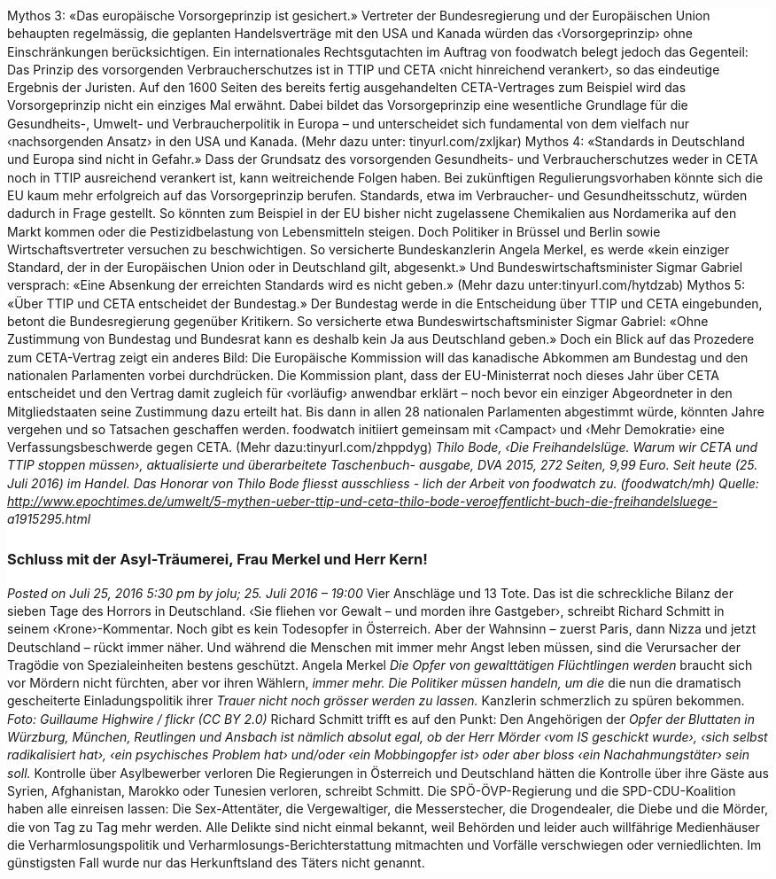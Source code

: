 Mythos 3: «Das europäische Vorsorgeprinzip ist gesichert.» Vertreter der Bundesregierung und der Europäischen Union behaupten regelmässig, die geplanten Handelsverträge mit den USA und Kanada würden das ‹Vorsorgeprinzip› ohne Einschränkungen berücksichtigen. Ein internationales Rechtsgutachten im Auftrag von foodwatch belegt jedoch das Gegenteil: Das Prinzip des vorsorgenden Verbraucherschutzes ist in TTIP und CETA ‹nicht hinreichend verankert›, so das eindeutige Ergebnis der Juristen. Auf den 1600 Seiten des bereits fertig ausgehandelten CETA-Vertrages zum Beispiel wird das Vorsorgeprinzip nicht ein einziges Mal erwähnt. Dabei bildet das Vorsorgeprinzip eine wesentliche Grundlage für die Gesundheits-, Umwelt- und Verbraucherpolitik in Europa – und unterscheidet sich fundamental von dem vielfach nur ‹nachsorgenden Ansatz› in den USA und Kanada. (Mehr dazu unter: tinyurl.com/zxljkar) Mythos 4: «Standards in Deutschland und Europa sind nicht in Gefahr.» Dass der Grundsatz des vorsorgenden Gesundheits- und Verbraucherschutzes weder in CETA noch in TTIP ausreichend verankert ist, kann weitreichende Folgen haben. Bei zukünftigen Regulierungsvorhaben könnte sich die EU kaum mehr erfolgreich auf das Vorsorgeprinzip berufen. Standards, etwa im Verbraucher- und Gesundheitsschutz, würden dadurch in Frage gestellt. So könnten zum Beispiel in der EU bisher nicht zugelassene Chemikalien aus Nordamerika auf den Markt kommen oder die Pestizidbelastung von Lebensmitteln steigen.
Doch Politiker in Brüssel und Berlin sowie Wirtschaftsvertreter versuchen zu beschwichtigen. So versicherte Bundeskanzlerin Angela Merkel, es werde «kein einziger Standard, der in der Europäischen Union oder in Deutschland gilt, abgesenkt.» Und Bundeswirtschaftsminister Sigmar Gabriel versprach: «Eine Absenkung der erreichten Standards wird es nicht geben.» (Mehr dazu unter:tinyurl.com/hytdzab) Mythos 5: «Über TTIP und CETA entscheidet der Bundestag.» Der Bundestag werde in die Entscheidung über TTIP und CETA eingebunden, betont die Bundesregierung gegenüber Kritikern. So versicherte etwa Bundeswirtschaftsminister Sigmar Gabriel: «Ohne Zustimmung von Bundestag und Bundesrat kann es deshalb kein Ja aus Deutschland geben.» Doch ein Blick auf das Prozedere zum CETA-Vertrag zeigt ein anderes Bild: Die Europäische Kommission will das kanadische Abkommen am Bundestag und den nationalen Parlamenten vorbei durchdrücken. Die Kommission plant, dass der EU-Ministerrat noch dieses Jahr über CETA entscheidet und den Vertrag damit zugleich für ‹vorläufig› anwendbar erklärt – noch bevor ein einziger Abgeordneter in den Mitgliedstaaten seine Zustimmung dazu erteilt hat. Bis dann in allen 28 nationalen Parlamenten abgestimmt würde, könnten Jahre vergehen und so Tatsachen geschaffen werden. foodwatch initiiert gemeinsam mit ‹Campact› und ‹Mehr Demokratie› eine Verfassungsbeschwerde gegen CETA.
(Mehr dazu:tinyurl.com/zhppdyg) _Thilo Bode, ‹Die Freihandelslüge. Warum wir CETA und TTIP stoppen müssen›, aktualisierte und überarbeitete Taschenbuch-_ _ausgabe, DVA 2015, 272 Seiten, 9,99 Euro. Seit heute (25. Juli 2016) im Handel. Das Honorar von Thilo Bode fliesst ausschliess -_ _lich der Arbeit von foodwatch zu. (foodwatch/mh)_ _Quelle: http://www.epochtimes.de/umwelt/5-mythen-ueber-ttip-und-ceta-thilo-bode-veroeffentlicht-buch-die-freihandelsluege-_ _a1915295.html_
### Schluss mit der Asyl-Träumerei, Frau Merkel und Herr Kern!
_Posted on Juli 25, 2016 5:30 pm by jolu; 25. Juli 2016 – 19:00_ Vier Anschläge und 13 Tote. Das ist die schreckliche Bilanz der sieben Tage des Horrors in Deutschland. ‹Sie fliehen vor Gewalt – und morden ihre Gastgeber›, schreibt Richard Schmitt in seinem ‹Krone›-Kommentar. Noch gibt es kein Todesopfer in Österreich. Aber der Wahnsinn – zuerst Paris, dann Nizza und jetzt Deutschland – rückt immer näher. Und während die Menschen mit immer mehr Angst leben müssen, sind die Verursacher der Tragödie von Spezialeinheiten bestens geschützt. Angela Merkel _Die Opfer von gewalttätigen Flüchtlingen werden_ braucht sich vor Mördern nicht fürchten, aber vor ihren Wählern, _immer mehr. Die Politiker müssen handeln, um die_ die nun die dramatisch gescheiterte Einladungspolitik ihrer _Trauer nicht noch grösser werden zu lassen._ Kanzlerin schmerzlich zu spüren bekommen.
_Foto: Guillaume Highwire / flickr (CC BY 2.0)_ Richard Schmitt trifft es auf den Punkt: Den Angehörigen der _Opfer der Bluttaten in Würzburg, München, Reutlingen und Ansbach ist nämlich absolut egal, ob der Herr Mörder_ _‹vom IS geschickt wurde›, ‹sich selbst radikalisiert hat›, ‹ein psychisches Problem hat› und/oder ‹ein Mobbingopfer_ _ist› oder aber bloss ‹ein Nachahmungstäter› sein soll._ Kontrolle über Asylbewerber verloren Die Regierungen in Österreich und Deutschland hätten die Kontrolle über ihre Gäste aus Syrien, Afghanistan, Marokko oder Tunesien verloren, schreibt Schmitt. Die SPÖ-ÖVP-Regierung und die SPD-CDU-Koalition haben alle einreisen lassen: Die Sex-Attentäter, die Vergewaltiger, die Messerstecher, die Drogendealer, die Diebe und die Mörder, die von Tag zu Tag mehr werden. Alle Delikte sind nicht einmal bekannt, weil Behörden und leider auch willfährige Medienhäuser die Verharmlosungspolitik und Verharmlosungs-Berichterstattung mitmachten und Vorfälle verschwiegen oder verniedlichten. Im günstigsten Fall wurde nur das Herkunftsland des Täters nicht genannt.